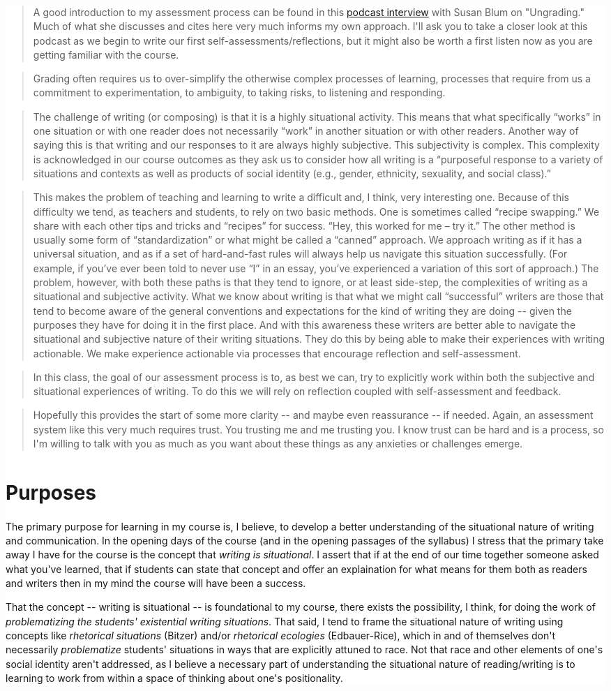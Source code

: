 >A good introduction to my assessment process can be found in this [podcast interview](https://teachinginhighered.com/podcast/ungrading/) with Susan Blum on "Ungrading." Much of what she discusses and cites here very much informs my own approach. I'll ask you to take a closer look at this podcast as we begin to write our first self-assessments/reflections, but it might also be worth a first listen now as you are getting familiar with the course.

>Grading often requires us to over-simplify the otherwise complex processes of learning, processes that require from us a commitment to experimentation, to ambiguity, to taking risks, to listening and responding.

>The challenge of writing (or composing) is that it is a highly situational activity. This means that what specifically “works” in one situation or with one reader does not necessarily “work” in another situation or with other readers. Another way of saying this is that writing and our responses to it are always highly subjective. This subjectivity is complex. This complexity is acknowledged in our course outcomes as they ask us to consider how all writing is a “purposeful response to a variety of situations and contexts as well as products of social identity (e.g., gender, ethnicity, sexuality, and social class).”

>This makes the problem of teaching and learning to write a difficult and, I think, very interesting one. Because of this difficulty we tend, as teachers and students, to rely on two basic methods. One is sometimes called “recipe swapping.” We share with each other tips and tricks and “recipes” for success. “Hey, this worked for me – try it.” The other method is usually some form of “standardization” or what might be called a “canned” approach. We approach writing as if it has a universal situation, and as if a set of hard-and-fast rules will always help us navigate this situation successfully. (For example, if you’ve ever been told to never use “I” in an essay, you’ve experienced a variation of this sort of approach.) The problem, however, with both these paths is that they tend to ignore, or at least side-step, the complexities of writing as a situational and subjective activity. What we know about writing is that what we might call “successful” writers are those that tend to become aware of the general conventions and expectations for the kind of writing they are doing -- given the purposes they have for doing it in the first place. And with this awareness these writers are better able to navigate the situational and subjective nature of their writing situations. They do this by being able to make their experiences with writing actionable. We make experience actionable via processes that encourage reflection and self-assessment.

>In this class, the goal of our assessment process is to, as best we can, try to explicitly work within both the subjective and situational experiences of writing. To do this we will rely on reflection coupled with self-assessment and feedback.  

>Hopefully this provides the start of some more clarity -- and maybe even reassurance -- if needed. Again, an assessment system like this very much requires trust. You trusting me and me trusting you. I know trust can be hard and is a process, so I'm willing to talk with you as much as you want about these things as any anxieties or challenges emerge.

# Purposes
The primary purpose for learning in my course is, I believe, to develop a better understanding of the situational nature of writing and communication. In the opening days of the course (and in the opening passages of the syllabus) I stress that the primary take away I have for the course is the concept that *writing is situational*. I assert that if at the end of our time together someone asked what you've learned, that if students can state that concept and offer an explaination for what means for them both as readers and writers then in my mind the course will have been a success.

That the concept  -- writing is situational -- is foundational to my course, there exists the possibility, I think, for doing the work of *problematizing the students' existential writing situations*. That said, I tend to frame the situational nature of writing using concepts like *rhetorical situations* (Bitzer) and/or *rhetorical ecologies* (Edbauer-Rice), which in and of themselves don't necessarily *problematize* students' situations in ways that are explicitly attuned to race. Not that race and other elements of one's social identity aren't addressed, as I believe a necessary part of understanding the situational nature of reading/writing is to learning to work from within a space of thinking about one's positionality.
